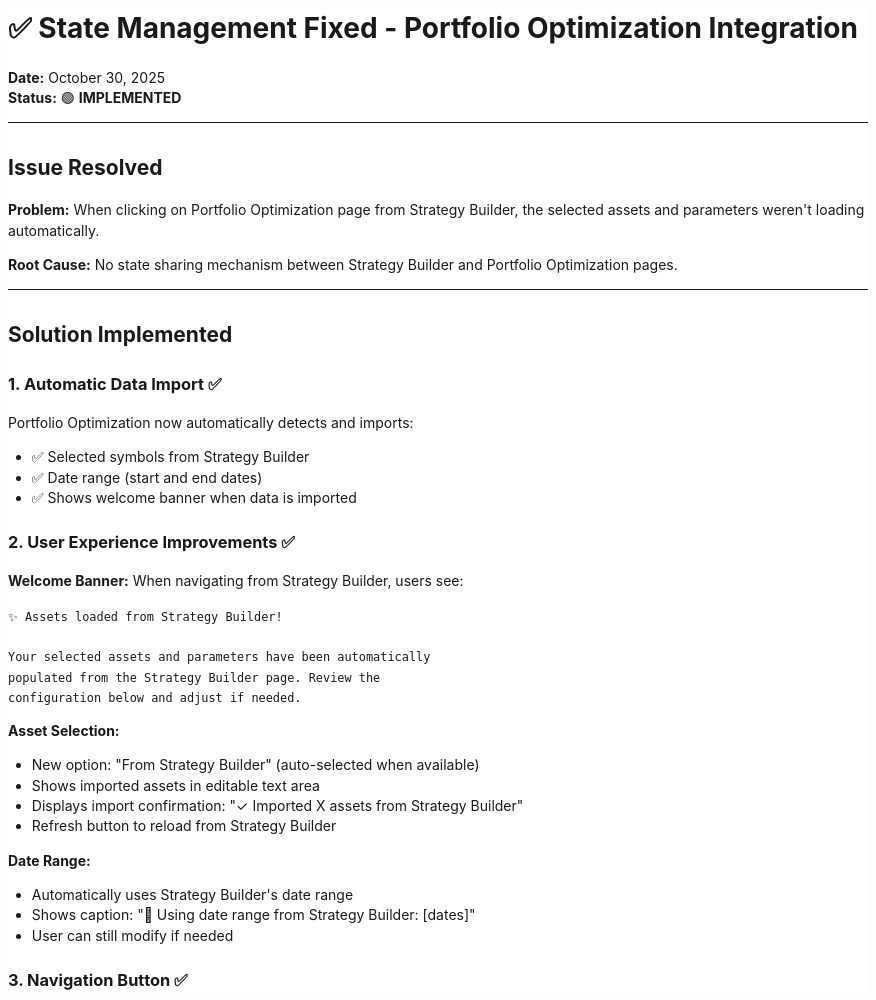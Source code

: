 # ✅ State Management Fixed - Portfolio Optimization Integration

**Date:** October 30, 2025  
**Status:** 🟢 **IMPLEMENTED**

---

## Issue Resolved

**Problem:** When clicking on Portfolio Optimization page from Strategy Builder, the selected assets and parameters weren't loading automatically.

**Root Cause:** No state sharing mechanism between Strategy Builder and Portfolio Optimization pages.

---

## Solution Implemented

### 1. Automatic Data Import ✅

Portfolio Optimization now automatically detects and imports:
- ✅ Selected symbols from Strategy Builder
- ✅ Date range (start and end dates)
- ✅ Shows welcome banner when data is imported

### 2. User Experience Improvements ✅

**Welcome Banner:**
When navigating from Strategy Builder, users see:
```
✨ Assets loaded from Strategy Builder!

Your selected assets and parameters have been automatically 
populated from the Strategy Builder page. Review the 
configuration below and adjust if needed.
```

**Asset Selection:**
- New option: "From Strategy Builder" (auto-selected when available)
- Shows imported assets in editable text area
- Displays import confirmation: "✓ Imported X assets from Strategy Builder"
- Refresh button to reload from Strategy Builder

**Date Range:**
- Automatically uses Strategy Builder's date range
- Shows caption: "📅 Using date range from Strategy Builder: [dates]"
- User can still modify if needed

### 3. Navigation Button ✅
